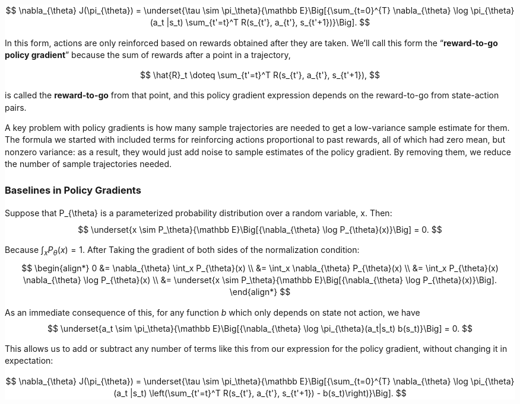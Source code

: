 $$
\nabla_{\theta} J(\pi_{\theta}) = \underset{\tau \sim \pi_\theta}{\mathbb E}\Big[{\sum_{t=0}^{T} \nabla_{\theta} \log \pi_{\theta}(a_t |s_t) \sum_{t'=t}^T R(s_{t'}, a_{t'}, s_{t'+1})}\Big].
$$

In this form, actions are only reinforced based on rewards obtained after they are taken. We’ll call this form the “**reward-to-go policy gradient**” because the sum of rewards after a point in a trajectory,

$$
\hat{R}_t \doteq \sum_{t'=t}^T R(s_{t'}, a_{t'}, s_{t'+1}),
$$

is called the **reward-to-go** from that point, and this policy gradient expression depends on the reward-to-go from state-action pairs.

A key problem with policy gradients is how many sample trajectories are needed to get a low-variance sample estimate for them. The formula we started with included terms for reinforcing actions proportional to past rewards, all of which had zero mean, but nonzero variance: as a result, they would just add noise to sample estimates of the policy gradient. By removing them, we reduce the number of sample trajectories needed.

### Baselines in Policy Gradients

Suppose that P_{\theta} is a parameterized probability distribution over a random variable, x. Then:
$$
\underset{x \sim P_\theta}{\mathbb E}\Big[{\nabla_{\theta} \log P_{\theta}(x)}\Big] = 0.
$$

Because $\int_x P_{\theta}(x) = 1$. After Taking the gradient of both sides of the normalization condition:
$$
\begin{align*}
0 &= \nabla_{\theta} \int_x P_{\theta}(x) \\
&= \int_x \nabla_{\theta} P_{\theta}(x) \\
&= \int_x P_{\theta}(x) \nabla_{\theta} \log P_{\theta}(x) \\
&= \underset{x \sim P_\theta}{\mathbb E}\Big[{\nabla_{\theta} \log P_{\theta}(x)}\Big].
\end{align*}
$$

As an immediate consequence of this, for any function $b$ which only depends on state not action, we have
$$
\underset{a_t \sim \pi_\theta}{\mathbb E}\Big[{\nabla_{\theta} \log \pi_{\theta}(a_t|s_t) b(s_t)}\Big] = 0.
$$

This allows us to add or subtract any number of terms like this from our expression for the policy gradient, without changing it in expectation:

$$
\nabla_{\theta} J(\pi_{\theta}) = \underset{\tau \sim \pi_\theta}{\mathbb E}\Big[{\sum_{t=0}^{T} \nabla_{\theta} \log \pi_{\theta}(a_t |s_t) \left(\sum_{t'=t}^T R(s_{t'}, a_{t'}, s_{t'+1}) - b(s_t)\right)}\Big].
$$
